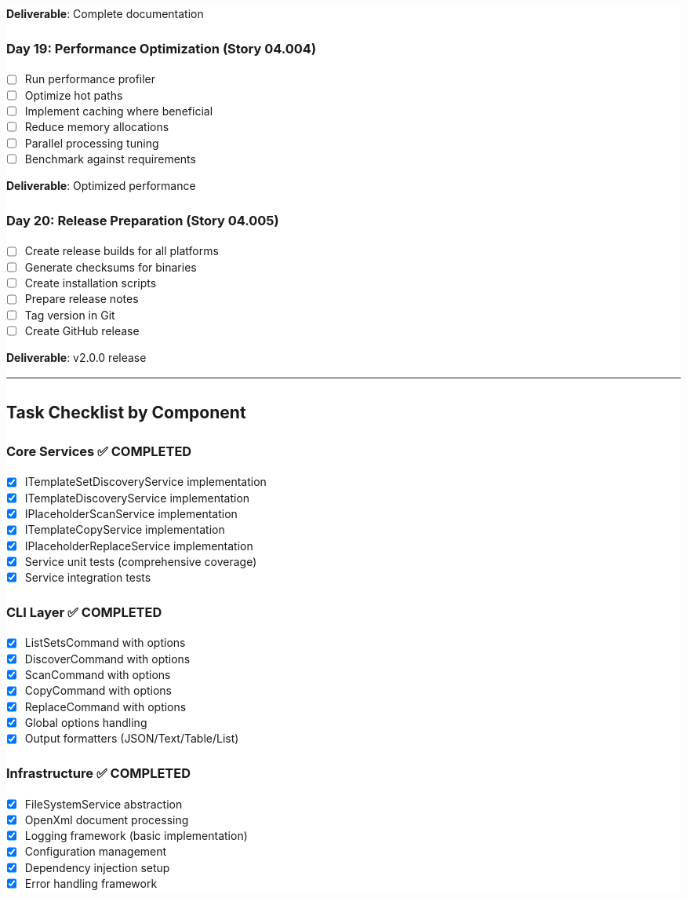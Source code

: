 **Deliverable**: Complete documentation

### Day 19: Performance Optimization (Story 04.004)
- [ ] Run performance profiler
- [ ] Optimize hot paths
- [ ] Implement caching where beneficial
- [ ] Reduce memory allocations
- [ ] Parallel processing tuning
- [ ] Benchmark against requirements

**Deliverable**: Optimized performance

### Day 20: Release Preparation (Story 04.005)
- [ ] Create release builds for all platforms
- [ ] Generate checksums for binaries
- [ ] Create installation scripts
- [ ] Prepare release notes
- [ ] Tag version in Git
- [ ] Create GitHub release

**Deliverable**: v2.0.0 release

---

## Task Checklist by Component

### Core Services ✅ COMPLETED
- [x] ITemplateSetDiscoveryService implementation
- [x] ITemplateDiscoveryService implementation
- [x] IPlaceholderScanService implementation  
- [x] ITemplateCopyService implementation
- [x] IPlaceholderReplaceService implementation
- [x] Service unit tests (comprehensive coverage)
- [x] Service integration tests

### CLI Layer ✅ COMPLETED
- [x] ListSetsCommand with options
- [x] DiscoverCommand with options
- [x] ScanCommand with options
- [x] CopyCommand with options
- [x] ReplaceCommand with options
- [x] Global options handling
- [x] Output formatters (JSON/Text/Table/List)

### Infrastructure ✅ COMPLETED
- [x] FileSystemService abstraction
- [x] OpenXml document processing
- [x] Logging framework (basic implementation)
- [x] Configuration management
- [x] Dependency injection setup
- [x] Error handling framework
